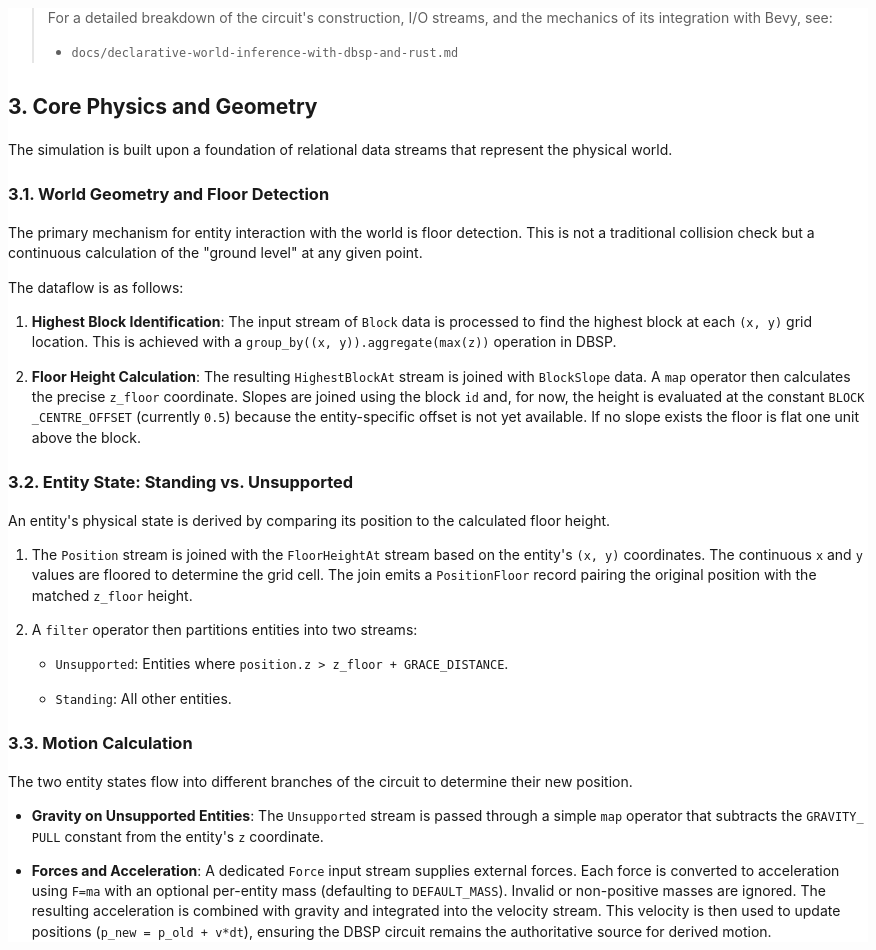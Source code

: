> For a detailed breakdown of the circuit's construction, I/O streams, and the
> mechanics of its integration with Bevy, see:
>
> - `docs/declarative-world-inference-with-dbsp-and-rust.md`

## 3. Core Physics and Geometry

The simulation is built upon a foundation of relational data streams that
represent the physical world.

### 3.1. World Geometry and Floor Detection

The primary mechanism for entity interaction with the world is floor detection.
This is not a traditional collision check but a continuous calculation of the
"ground level" at any given point.

The dataflow is as follows:

1. **Highest Block Identification**: The input stream of `Block` data is
   processed to find the highest block at each `(x, y)` grid location. This is
   achieved with a `group_by((x, y)).aggregate(max(z))` operation in DBSP.

2. **Floor Height Calculation**: The resulting `HighestBlockAt` stream is joined
   with `BlockSlope` data. A `map` operator then calculates the precise
   `z_floor` coordinate. Slopes are joined using the block `id` and, for now,
   the height is evaluated at the constant `BLOCK_CENTRE_OFFSET` (currently
   `0.5`) because the entity-specific offset is not yet available. If no slope
   exists the floor is flat one unit above the block.

### 3.2. Entity State: Standing vs. Unsupported

An entity's physical state is derived by comparing its position to the
calculated floor height.

1. The `Position` stream is joined with the `FloorHeightAt` stream based on the
   entity's `(x, y)` coordinates. The continuous `x` and `y` values are floored
   to determine the grid cell. The join emits a `PositionFloor` record pairing
   the original position with the matched `z_floor` height.

2. A `filter` operator then partitions entities into two streams:

   - `Unsupported`: Entities where `position.z > z_floor + GRACE_DISTANCE`.

   - `Standing`: All other entities.

### 3.3. Motion Calculation

The two entity states flow into different branches of the circuit to determine
their new position.

- **Gravity on Unsupported Entities**: The `Unsupported` stream is passed
  through a simple `map` operator that subtracts the `GRAVITY_PULL` constant
  from the entity's `z` coordinate.

- **Forces and Acceleration**: A dedicated `Force` input stream supplies
  external forces. Each force is converted to acceleration using `F=ma` with an
  optional per-entity mass (defaulting to `DEFAULT_MASS`). Invalid or
  non-positive masses are ignored. The resulting acceleration is combined with
  gravity and integrated into the velocity stream. This velocity is then used
  to update positions (`p_new = p_old + v*dt`), ensuring the DBSP circuit
  remains the authoritative source for derived motion.
